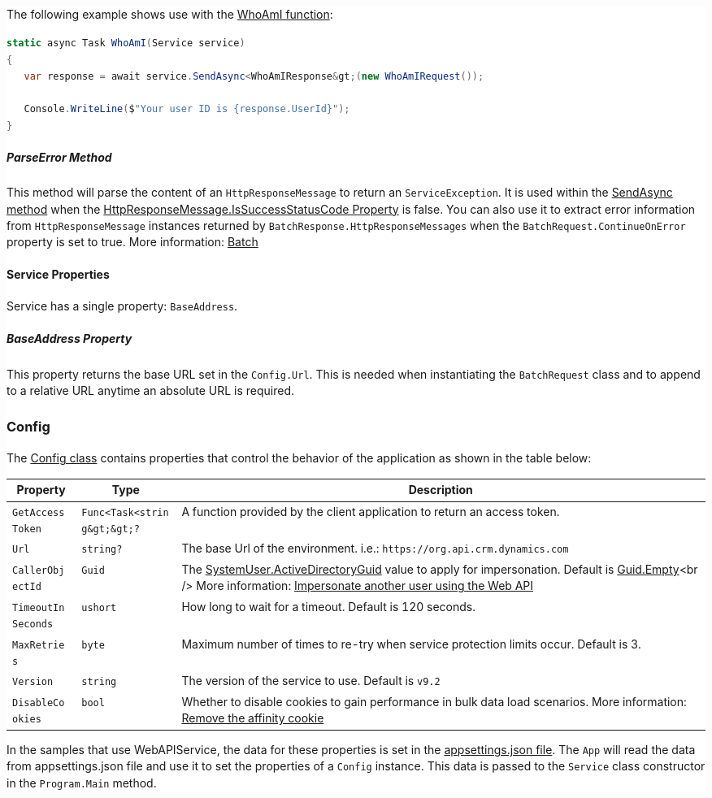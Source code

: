The following example shows use with the [WhoAmI function](https://docs.microsoft.com/power-apps/developer/data-platform/webapi/reference/whoami):

```csharp
static async Task WhoAmI(Service service)
{
   var response = await service.SendAsync<WhoAmIResponse&gt;(new WhoAmIRequest());

   Console.WriteLine($"Your user ID is {response.UserId}");
}
```

##### ParseError Method

This method will parse the content of an `HttpResponseMessage` to return an `ServiceException`. It is used within the [SendAsync method](#sendasync-method) when the [HttpResponseMessage.IsSuccessStatusCode Property](https://docs.microsoft.com/dotnet/api/system.net.http.httpresponsemessage.issuccessstatuscode?view=net-6.0) is false. You can also use it to extract error information from `HttpResponseMessage` instances returned by `BatchResponse.HttpResponseMessages` when the `BatchRequest.ContinueOnError` property is set to true. More information: [Batch](#batch)

#### Service Properties

Service has a single property: `BaseAddress`.

##### BaseAddress Property

This property returns the base URL set in the `Config.Url`. This is needed when instantiating the `BatchRequest` class and to append to a relative URL anytime an absolute URL is required.

### Config

The [Config class](Config.cs) contains properties that control the behavior of the application as shown in the table below:


|Property|Type|Description|
|---------|---------|---------|
|`GetAccessToken`|`Func<Task<string&gt;&gt;?`|A function provided by the client application to return an access token.|
|`Url`|`string?`|The base Url of the environment. i.e.: `https://org.api.crm.dynamics.com`|
|`CallerObjectId`|`Guid`|The [SystemUser.ActiveDirectoryGuid](https://docs.microsoft.com/en-us/power-apps/developer/data-platform/reference/entities/systemuser#BKMK_ActiveDirectoryGuid) value to apply for impersonation. Default is [Guid.Empty](https://docs.microsoft.com/dotnet/api/system.guid.empty?view=net-6.0)<br /&gt; More information: [Impersonate another user using the Web API](https://docs.microsoft.com/en-us/power-apps/developer/data-platform/webapi/impersonate-another-user-web-api?view=dataverse-latest)|
|`TimeoutInSeconds`|`ushort`|How long to wait for a timeout. Default is 120 seconds.|
|`MaxRetries`|`byte`|Maximum number of times to re-try when service protection limits occur. Default is 3.|
|`Version`     |`string`|The version of the service to use. Default is `v9.2`|
|`DisableCookies`|`bool`|Whether to disable cookies to gain performance in bulk data load scenarios. More information: [Remove the affinity cookie](https://docs.microsoft.com/en-us/power-apps/developer/data-platform/api-limits#remove-the-affinity-cookie)|

In the samples that use WebAPIService, the data for these properties is set in the [appsettings.json file](../appsettings.json). The `App` will read the data from appsettings.json file and use it to set the properties of a `Config` instance. This data is passed to the `Service` class constructor in the `Program.Main` method.
